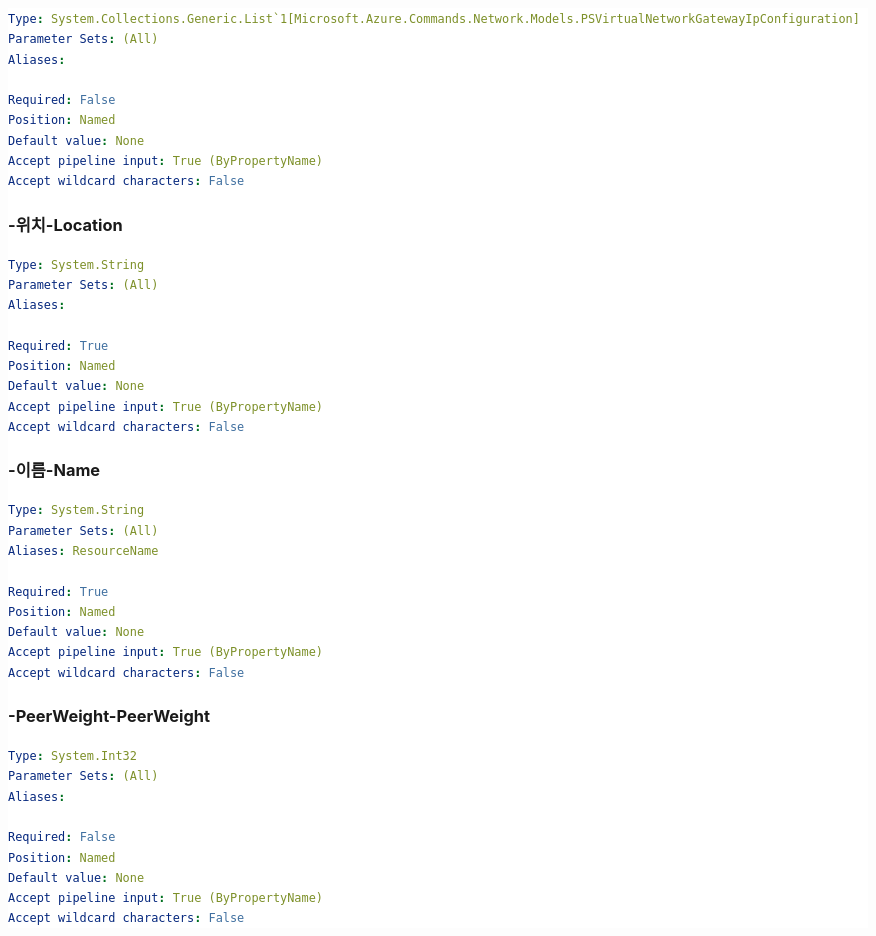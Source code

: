 ```yaml
Type: System.Collections.Generic.List`1[Microsoft.Azure.Commands.Network.Models.PSVirtualNetworkGatewayIpConfiguration]
Parameter Sets: (All)
Aliases:

Required: False
Position: Named
Default value: None
Accept pipeline input: True (ByPropertyName)
Accept wildcard characters: False
```

### <span data-ttu-id="aae6b-140">-위치</span><span class="sxs-lookup"><span data-stu-id="aae6b-140">-Location</span></span>

```yaml
Type: System.String
Parameter Sets: (All)
Aliases:

Required: True
Position: Named
Default value: None
Accept pipeline input: True (ByPropertyName)
Accept wildcard characters: False
```

### <span data-ttu-id="aae6b-141">-이름</span><span class="sxs-lookup"><span data-stu-id="aae6b-141">-Name</span></span>

```yaml
Type: System.String
Parameter Sets: (All)
Aliases: ResourceName

Required: True
Position: Named
Default value: None
Accept pipeline input: True (ByPropertyName)
Accept wildcard characters: False
```

### <span data-ttu-id="aae6b-142">-PeerWeight</span><span class="sxs-lookup"><span data-stu-id="aae6b-142">-PeerWeight</span></span>

```yaml
Type: System.Int32
Parameter Sets: (All)
Aliases:

Required: False
Position: Named
Default value: None
Accept pipeline input: True (ByPropertyName)
Accept wildcard characters: False
```
